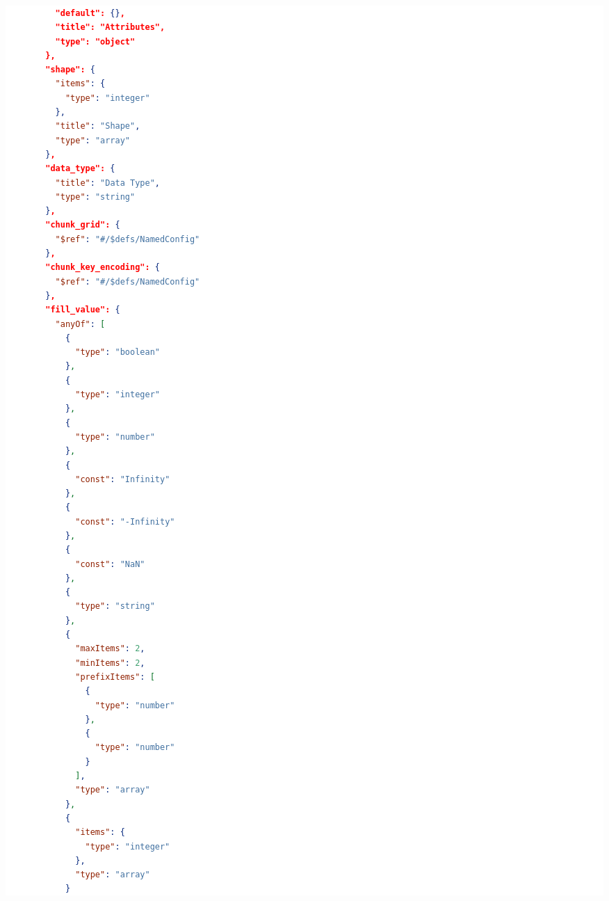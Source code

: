 ```json
          "default": {},
          "title": "Attributes",
          "type": "object"
        },
        "shape": {
          "items": {
            "type": "integer"
          },
          "title": "Shape",
          "type": "array"
        },
        "data_type": {
          "title": "Data Type",
          "type": "string"
        },
        "chunk_grid": {
          "$ref": "#/$defs/NamedConfig"
        },
        "chunk_key_encoding": {
          "$ref": "#/$defs/NamedConfig"
        },
        "fill_value": {
          "anyOf": [
            {
              "type": "boolean"
            },
            {
              "type": "integer"
            },
            {
              "type": "number"
            },
            {
              "const": "Infinity"
            },
            {
              "const": "-Infinity"
            },
            {
              "const": "NaN"
            },
            {
              "type": "string"
            },
            {
              "maxItems": 2,
              "minItems": 2,
              "prefixItems": [
                {
                  "type": "number"
                },
                {
                  "type": "number"
                }
              ],
              "type": "array"
            },
            {
              "items": {
                "type": "integer"
              },
              "type": "array"
            }
```
